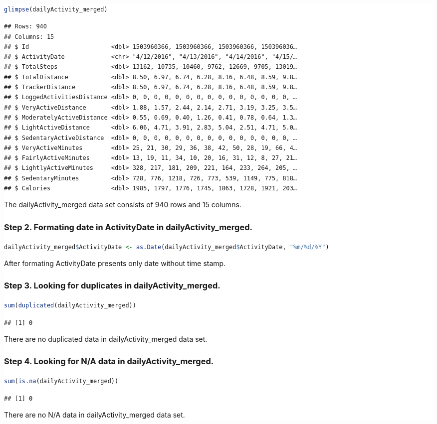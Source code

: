 ```r
glimpse(dailyActivity_merged)
```

```
## Rows: 940
## Columns: 15
## $ Id                       <dbl> 1503960366, 1503960366, 1503960366, 150396036…
## $ ActivityDate             <chr> "4/12/2016", "4/13/2016", "4/14/2016", "4/15/…
## $ TotalSteps               <dbl> 13162, 10735, 10460, 9762, 12669, 9705, 13019…
## $ TotalDistance            <dbl> 8.50, 6.97, 6.74, 6.28, 8.16, 6.48, 8.59, 9.8…
## $ TrackerDistance          <dbl> 8.50, 6.97, 6.74, 6.28, 8.16, 6.48, 8.59, 9.8…
## $ LoggedActivitiesDistance <dbl> 0, 0, 0, 0, 0, 0, 0, 0, 0, 0, 0, 0, 0, 0, 0, …
## $ VeryActiveDistance       <dbl> 1.88, 1.57, 2.44, 2.14, 2.71, 3.19, 3.25, 3.5…
## $ ModeratelyActiveDistance <dbl> 0.55, 0.69, 0.40, 1.26, 0.41, 0.78, 0.64, 1.3…
## $ LightActiveDistance      <dbl> 6.06, 4.71, 3.91, 2.83, 5.04, 2.51, 4.71, 5.0…
## $ SedentaryActiveDistance  <dbl> 0, 0, 0, 0, 0, 0, 0, 0, 0, 0, 0, 0, 0, 0, 0, …
## $ VeryActiveMinutes        <dbl> 25, 21, 30, 29, 36, 38, 42, 50, 28, 19, 66, 4…
## $ FairlyActiveMinutes      <dbl> 13, 19, 11, 34, 10, 20, 16, 31, 12, 8, 27, 21…
## $ LightlyActiveMinutes     <dbl> 328, 217, 181, 209, 221, 164, 233, 264, 205, …
## $ SedentaryMinutes         <dbl> 728, 776, 1218, 726, 773, 539, 1149, 775, 818…
## $ Calories                 <dbl> 1985, 1797, 1776, 1745, 1863, 1728, 1921, 203…
```

The dailyActivity_merged data set consists of 940 rows and 15 columns.

### Step 2. Formating date in ActivityDate in dailyActivity_merged.

```r
dailyActivity_merged$ActivityDate <- as.Date(dailyActivity_merged$ActivityDate, "%m/%d/%Y")
```

After formating ActivityDate presents only date without time stamp.

### Step 3. Looking for duplicates in dailyActivity_merged.

```r
sum(duplicated(dailyActivity_merged))
```

```
## [1] 0
```

There are no duplicated data in dailyActivity_merged data set.

### Step 4. Looking for N/A data in dailyActivity_merged.

```r
sum(is.na(dailyActivity_merged))
```

```
## [1] 0
```

There are no N/A data in dailyActivity_merged data set.
